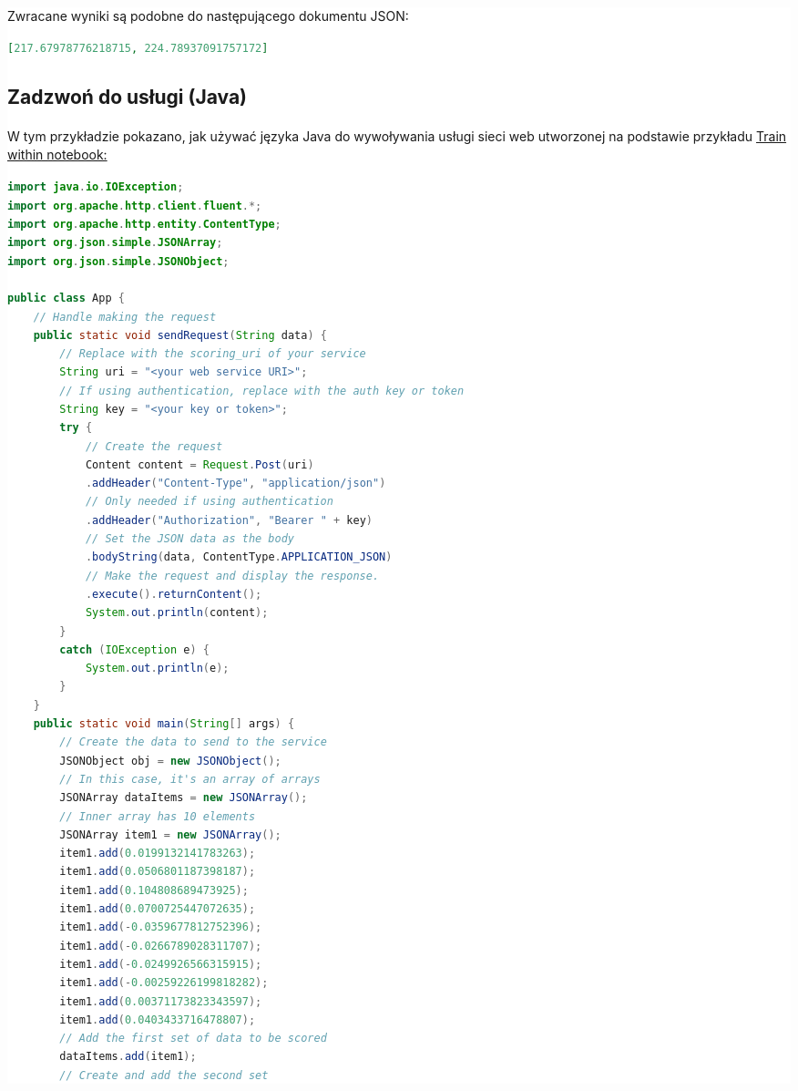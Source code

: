 ```go
```

Zwracane wyniki są podobne do następującego dokumentu JSON:

```json
[217.67978776218715, 224.78937091757172]
```

## <a name="call-the-service-java"></a>Zadzwoń do usługi (Java)

W tym przykładzie pokazano, jak używać języka Java do wywoływania usługi sieci web utworzonej na podstawie przykładu [Train within notebook:](https://github.com/Azure/MachineLearningNotebooks/blob/master/how-to-use-azureml/training/train-within-notebook/train-within-notebook.ipynb)

```java
import java.io.IOException;
import org.apache.http.client.fluent.*;
import org.apache.http.entity.ContentType;
import org.json.simple.JSONArray;
import org.json.simple.JSONObject;

public class App {
    // Handle making the request
    public static void sendRequest(String data) {
        // Replace with the scoring_uri of your service
        String uri = "<your web service URI>";
        // If using authentication, replace with the auth key or token
        String key = "<your key or token>";
        try {
            // Create the request
            Content content = Request.Post(uri)
            .addHeader("Content-Type", "application/json")
            // Only needed if using authentication
            .addHeader("Authorization", "Bearer " + key)
            // Set the JSON data as the body
            .bodyString(data, ContentType.APPLICATION_JSON)
            // Make the request and display the response.
            .execute().returnContent();
            System.out.println(content);
        }
        catch (IOException e) {
            System.out.println(e);
        }
    }
    public static void main(String[] args) {
        // Create the data to send to the service
        JSONObject obj = new JSONObject();
        // In this case, it's an array of arrays
        JSONArray dataItems = new JSONArray();
        // Inner array has 10 elements
        JSONArray item1 = new JSONArray();
        item1.add(0.0199132141783263);
        item1.add(0.0506801187398187);
        item1.add(0.104808689473925);
        item1.add(0.0700725447072635);
        item1.add(-0.0359677812752396);
        item1.add(-0.0266789028311707);
        item1.add(-0.0249926566315915);
        item1.add(-0.00259226199818282);
        item1.add(0.00371173823343597);
        item1.add(0.0403433716478807);
        // Add the first set of data to be scored
        dataItems.add(item1);
        // Create and add the second set
```